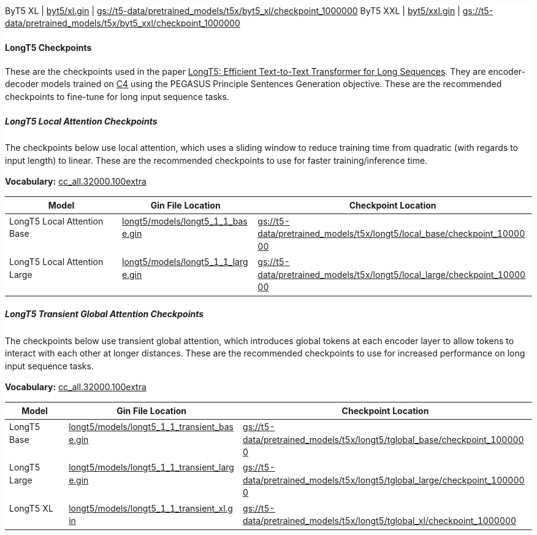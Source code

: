 ByT5 XL    | [byt5/xl.gin](https://github.com/google-research/t5x/blob/main/t5x/examples/t5/byt5/xl.gin)       | [gs://t5-data/pretrained_models/t5x/byt5_xl/checkpoint_1000000](https://console.cloud.google.com/storage/browser/t5-data/pretrained_models/t5x/byt5_xl)
ByT5 XXL   | [byt5/xxl.gin](https://github.com/google-research/t5x/blob/main/t5x/examples/t5/byt5/xxl.gin)     | [gs://t5-data/pretrained_models/t5x/byt5_xxl/checkpoint_1000000](https://console.cloud.google.com/storage/browser/t5-data/pretrained_models/t5x/byt5_xxl)

#### LongT5 Checkpoints

These are the checkpoints used in the paper
[LongT5: Efficient Text-to-Text Transformer for Long Sequences](https://arxiv.org/abs/2112.07916).
They are encoder-decoder models trained on
[C4](https://www.tensorflow.org/datasets/catalog/c4) using the PEGASUS Principle
Sentences Generation objective. These are the recommended checkpoints to
fine-tune for long input sequence tasks.

##### LongT5 Local Attention Checkpoints

The checkpoints below use local attention, which uses a sliding window to reduce
training time from quadratic (with regards to input length) to linear. These are
the recommended checkpoints to use for faster training/inference time.

**Vocabulary:**
[cc_all.32000.100extra](https://console.cloud.google.com/storage/browser/t5-data/vocabs/cc_all.32000.100extra)

Model                        | Gin File Location                                                                                                                     | Checkpoint Location
---------------------------- | ------------------------------------------------------------------------------------------------------------------------------------- | -------------------
LongT5 Local Attention Base  | [longt5/models/longt5_1_1_base.gin](https://github.com/google/flaxformer/tree/main/flaxformer/t5x/configs/longt5/models/longt5_1_1_base.gin)   | [gs://t5-data/pretrained_models/t5x/longt5/local_base/checkpoint_1000000](https://console.cloud.google.com/storage/browser/t5-data/pretrained_models/t5x/longt5/local_base)
LongT5 Local Attention Large | [longt5/models/longt5_1_1_large.gin](https://github.com/google/flaxformer/tree/main/flaxformer/t5x/configs/longt5/models/longt5_1_1_large.gin) | [gs://t5-data/pretrained_models/t5x/longt5/local_large/checkpoint_1000000](https://console.cloud.google.com/storage/browser/t5-data/pretrained_models/t5x/longt5/local_large)

##### LongT5 Transient Global Attention Checkpoints

The checkpoints below use transient global attention, which introduces global
tokens at each encoder layer to allow tokens to interact with each other at
longer distances. These are the recommended checkpoints to use for increased
performance on long input sequence tasks.

**Vocabulary:**
[cc_all.32000.100extra](https://console.cloud.google.com/storage/browser/t5-data/vocabs/cc_all.32000.100extra)

Model        | Gin File Location                                                                                                                                                | Checkpoint Location
------------ | ---------------------------------------------------------------------------------------------------------------------------------------------------------------- | -------------------
LongT5 Base  | [longt5/models/longt5_1_1_transient_base.gin](https://github.com/google/flaxformer/tree/main/flaxformer/t5x/configs/longt5/models/longt5_1_1_transient_global_base.gin)   | [gs://t5-data/pretrained_models/t5x/longt5/tglobal_base/checkpoint_1000000](https://console.cloud.google.com/storage/browser/t5-data/pretrained_models/t5x/longt5/tglobal_base)
LongT5 Large | [longt5/models/longt5_1_1_transient_large.gin](https://github.com/google/flaxformer/tree/main/flaxformer/t5x/configs/longt5/models/longt5_1_1_transient_global_large.gin) | [gs://t5-data/pretrained_models/t5x/longt5/tglobal_large/checkpoint_1000000](https://console.cloud.google.com/storage/browser/t5-data/pretrained_models/t5x/longt5/tglobal_large)
LongT5 XL    | [longt5/models/longt5_1_1_transient_xl.gin](https://github.com/google/flaxformer/tree/main/flaxformer/t5x/configs/longt5/models/longt5_1_1_transient_global_xl.gin)       | [gs://t5-data/pretrained_models/t5x/longt5/tglobal_xl/checkpoint_1000000](https://console.cloud.google.com/storage/browser/t5-data/pretrained_models/t5x/longt5/tglobal_xl)
